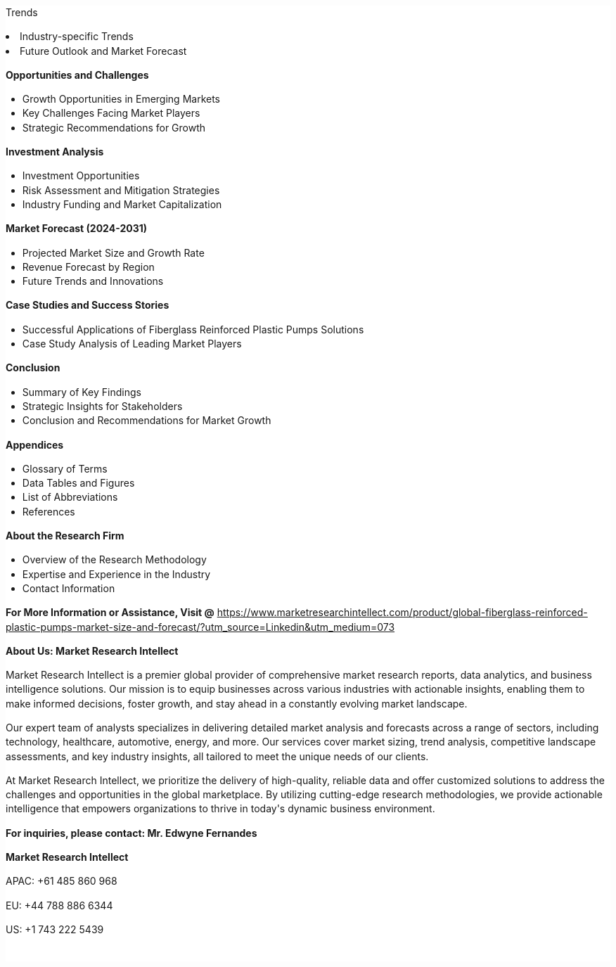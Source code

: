 Trends</li><li>Industry-specific Trends</li><li>Future Outlook and Market Forecast</li></ul><p><strong>Opportunities and Challenges</strong></p><ul><li>Growth Opportunities in Emerging Markets</li><li>Key Challenges Facing Market Players</li><li>Strategic Recommendations for Growth</li></ul><p><strong>Investment Analysis</strong></p><ul><li>Investment Opportunities</li><li>Risk Assessment and Mitigation Strategies</li><li>Industry Funding and Market Capitalization</li></ul><p><strong>Market Forecast (2024-2031)</strong></p><ul><li>Projected Market Size and Growth Rate</li><li>Revenue Forecast by Region</li><li>Future Trends and Innovations</li></ul><p><strong>Case Studies and Success Stories</strong></p><ul><li>Successful Applications of Fiberglass Reinforced Plastic Pumps Solutions</li><li>Case Study Analysis of Leading Market Players</li></ul><p><strong>Conclusion</strong></p><ul><li>Summary of Key Findings</li><li>Strategic Insights for Stakeholders</li><li>Conclusion and Recommendations for Market Growth</li></ul><p><strong>Appendices</strong></p><ul><li>Glossary of Terms</li><li>Data Tables and Figures</li><li>List of Abbreviations</li><li>References</li></ul><p><strong>About the Research Firm</strong></p><ul><li>Overview of the Research Methodology</li><li>Expertise and Experience in the Industry</li><li>Contact Information</li></ul></div><div class="article-main__content" data-test-id="publishing-text-block"><p><span class="font-[700]"><strong>For More Information or Assistance, Visit @</strong>&nbsp;<a href="https://www.marketresearchintellect.com/product/global-fiberglass-reinforced-plastic-pumps-market-size-and-forecast/?utm_source=Linkedin&utm_medium=073">https://www.marketresearchintellect.com/product/global-fiberglass-reinforced-plastic-pumps-market-size-and-forecast/?utm_source=Linkedin&utm_medium=073</a></span></p><p><strong>About Us: Market Research Intellect</strong></p><p>Market Research Intellect is a premier global provider of comprehensive market research reports, data analytics, and business intelligence solutions. Our mission is to equip businesses across various industries with actionable insights, enabling them to make informed decisions, foster growth, and stay ahead in a constantly evolving market landscape.</p><p>Our expert team of analysts specializes in delivering detailed market analysis and forecasts across a range of sectors, including technology, healthcare, automotive, energy, and more. Our services cover market sizing, trend analysis, competitive landscape assessments, and key industry insights, all tailored to meet the unique needs of our clients.</p><p>At Market Research Intellect, we prioritize the delivery of high-quality, reliable data and offer customized solutions to address the challenges and opportunities in the global marketplace. By utilizing cutting-edge research methodologies, we provide actionable intelligence that empowers organizations to thrive in today's dynamic business environment.</p><p><strong>For inquiries, please contact: Mr. Edwyne Fernandes</strong></p><p><strong>Market Research Intellect</strong></p><p>APAC: +61 485 860 968</p><p>EU: +44 788 886 6344</p><p>US: +1 743 222 5439</p></div><div class="article-main__content" data-test-id="publishing-text-block">&nbsp;</div>
